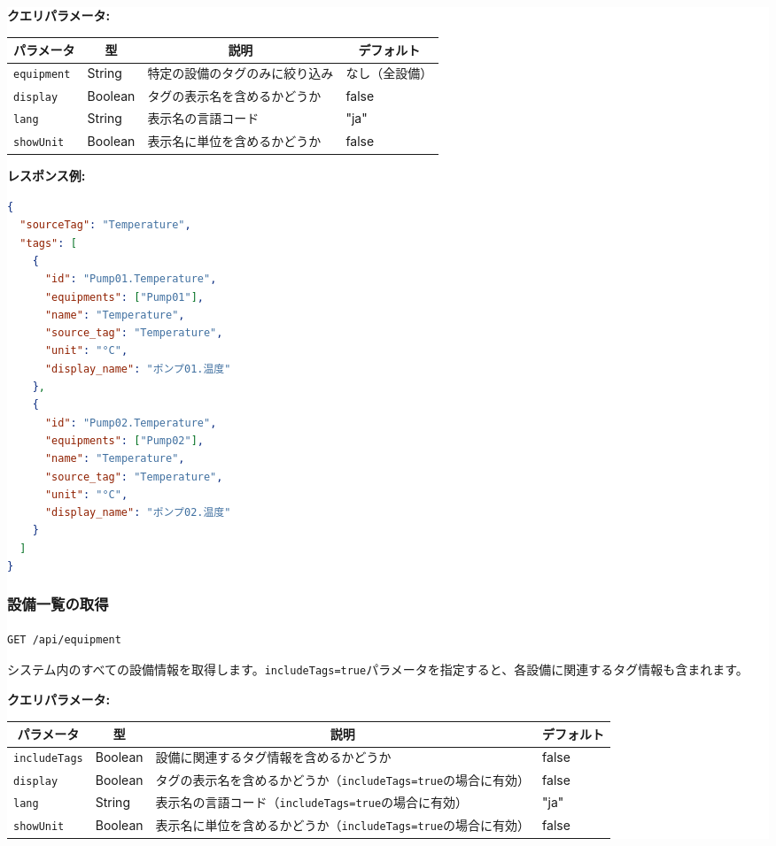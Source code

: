 **クエリパラメータ:**

| パラメータ | 型 | 説明 | デフォルト |
|----------|------|-------------|---------|
| `equipment` | String | 特定の設備のタグのみに絞り込み | なし（全設備） |
| `display` | Boolean | タグの表示名を含めるかどうか | false |
| `lang` | String | 表示名の言語コード | "ja" |
| `showUnit` | Boolean | 表示名に単位を含めるかどうか | false |

**レスポンス例:**

```json
{
  "sourceTag": "Temperature",
  "tags": [
    {
      "id": "Pump01.Temperature",
      "equipments": ["Pump01"],
      "name": "Temperature",
      "source_tag": "Temperature",
      "unit": "°C",
      "display_name": "ポンプ01.温度"
    },
    {
      "id": "Pump02.Temperature",
      "equipments": ["Pump02"],
      "name": "Temperature",
      "source_tag": "Temperature",
      "unit": "°C",
      "display_name": "ポンプ02.温度"
    }
  ]
}
```

### 設備一覧の取得

```
GET /api/equipment
```

システム内のすべての設備情報を取得します。`includeTags=true`パラメータを指定すると、各設備に関連するタグ情報も含まれます。

**クエリパラメータ:**

| パラメータ | 型 | 説明 | デフォルト |
|----------|------|-------------|---------|
| `includeTags` | Boolean | 設備に関連するタグ情報を含めるかどうか | false |
| `display` | Boolean | タグの表示名を含めるかどうか（`includeTags=true`の場合に有効） | false |
| `lang` | String | 表示名の言語コード（`includeTags=true`の場合に有効） | "ja" |
| `showUnit` | Boolean | 表示名に単位を含めるかどうか（`includeTags=true`の場合に有効） | false |
